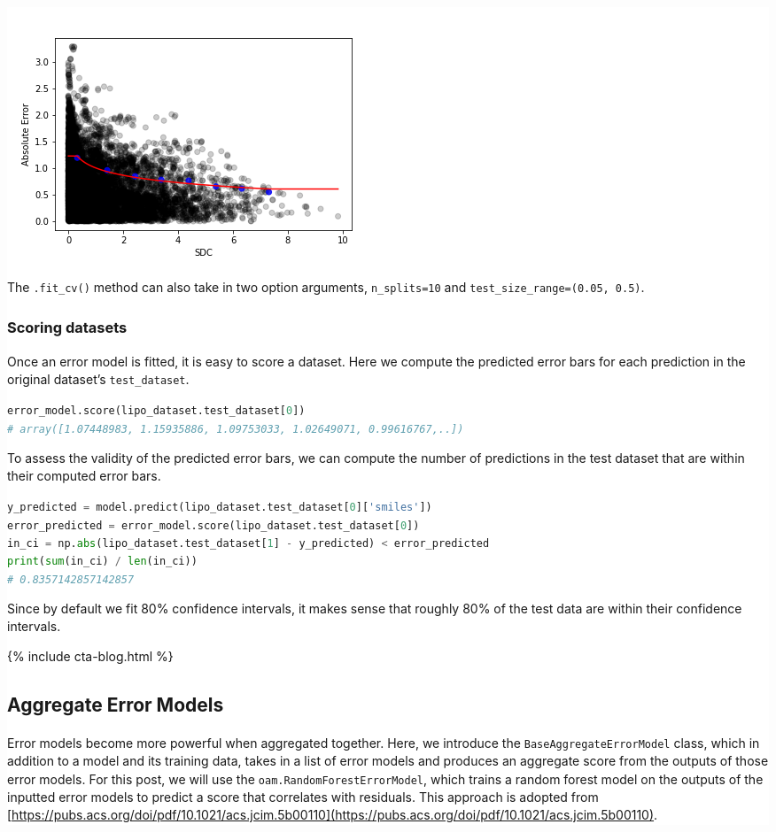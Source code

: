 ![](/assets/images/uncertainty-2.png)

 The `.fit_cv()` method can also take in two option arguments, `n_splits=10` and `test_size_range=(0.05, 0.5)`.

### Scoring datasets

Once an error model is fitted, it is easy to score a dataset. Here we compute the predicted error bars for each prediction in the original dataset’s `test_dataset`.

```python
error_model.score(lipo_dataset.test_dataset[0])
# array([1.07448983, 1.15935886, 1.09753033, 1.02649071, 0.99616767,..])
```

To assess the validity of the predicted error bars, we can compute the number of predictions in the test dataset that are within their computed error bars.

```python
y_predicted = model.predict(lipo_dataset.test_dataset[0]['smiles'])
error_predicted = error_model.score(lipo_dataset.test_dataset[0])
in_ci = np.abs(lipo_dataset.test_dataset[1] - y_predicted) < error_predicted
print(sum(in_ci) / len(in_ci))
# 0.8357142857142857
```

Since by default we fit 80% confidence intervals, it makes sense that roughly 80% of the test data are within their confidence intervals.

{% include cta-blog.html %}

## Aggregate Error Models

Error models become more powerful when aggregated together. Here, we introduce the `BaseAggregateErrorModel` class, which in addition to a model and its training data, takes in a list of error models and produces an aggregate score from the outputs of those error models. For this post, we will use the `oam.RandomForestErrorModel`, which trains a random forest model on the outputs of the inputted error models to predict a score that correlates with residuals. This approach is adopted from [https://pubs.acs.org/doi/pdf/10.1021/acs.jcim.5b00110](https://pubs.acs.org/doi/pdf/10.1021/acs.jcim.5b00110).
